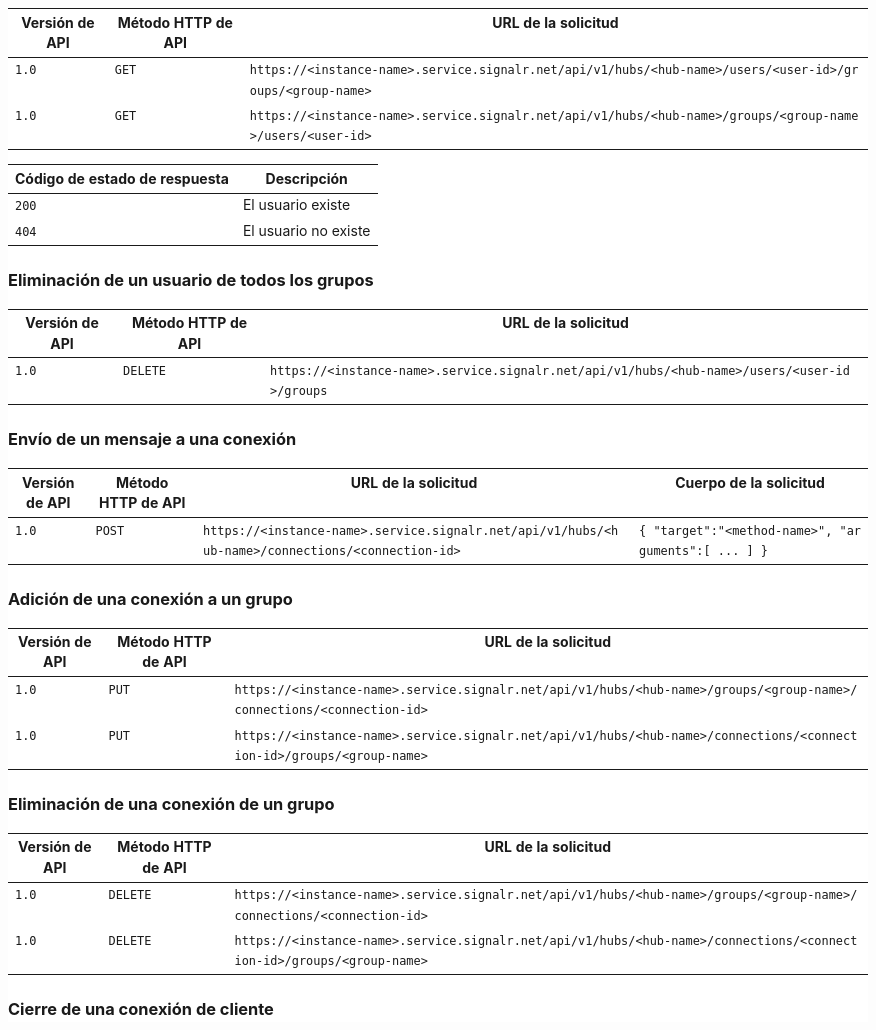 Versión de API | Método HTTP de API | URL de la solicitud
---|---|---
`1.0` | `GET` | `https://<instance-name>.service.signalr.net/api/v1/hubs/<hub-name>/users/<user-id>/groups/<group-name>`
`1.0` | `GET` | `https://<instance-name>.service.signalr.net/api/v1/hubs/<hub-name>/groups/<group-name>/users/<user-id>` 

Código de estado de respuesta | Descripción
---|---
`200` | El usuario existe
`404` | El usuario no existe

<a name="remove-user-from-all-groups"> </a>
### <a name="remove-a-user-from-all-groups"></a>Eliminación de un usuario de todos los grupos

Versión de API | Método HTTP de API | URL de la solicitud
---|---|---
`1.0` | `DELETE` | `https://<instance-name>.service.signalr.net/api/v1/hubs/<hub-name>/users/<user-id>/groups`

<a name="send-connection"> </a>
### <a name="send-message-to-a-connection"></a>Envío de un mensaje a una conexión

Versión de API | Método HTTP de API | URL de la solicitud | Cuerpo de la solicitud
---|---|---|---
`1.0` | `POST` | `https://<instance-name>.service.signalr.net/api/v1/hubs/<hub-name>/connections/<connection-id>` | `{ "target":"<method-name>", "arguments":[ ... ] }`

<a name="add-connection-to-group"> </a>
### <a name="add-a-connection-to-a-group"></a>Adición de una conexión a un grupo

Versión de API | Método HTTP de API | URL de la solicitud
---|---|---
`1.0` | `PUT` | `https://<instance-name>.service.signalr.net/api/v1/hubs/<hub-name>/groups/<group-name>/connections/<connection-id>`
`1.0` | `PUT` | `https://<instance-name>.service.signalr.net/api/v1/hubs/<hub-name>/connections/<connection-id>/groups/<group-name>`

<a name="remove-connection-from-group"> </a>
### <a name="remove-a-connection-from-a-group"></a>Eliminación de una conexión de un grupo

Versión de API | Método HTTP de API | URL de la solicitud
---|---|---
`1.0` | `DELETE` | `https://<instance-name>.service.signalr.net/api/v1/hubs/<hub-name>/groups/<group-name>/connections/<connection-id>`
`1.0` | `DELETE` | `https://<instance-name>.service.signalr.net/api/v1/hubs/<hub-name>/connections/<connection-id>/groups/<group-name>`

<a name="close-connection"> </a>
### <a name="close-a-client-connection"></a>Cierre de una conexión de cliente
